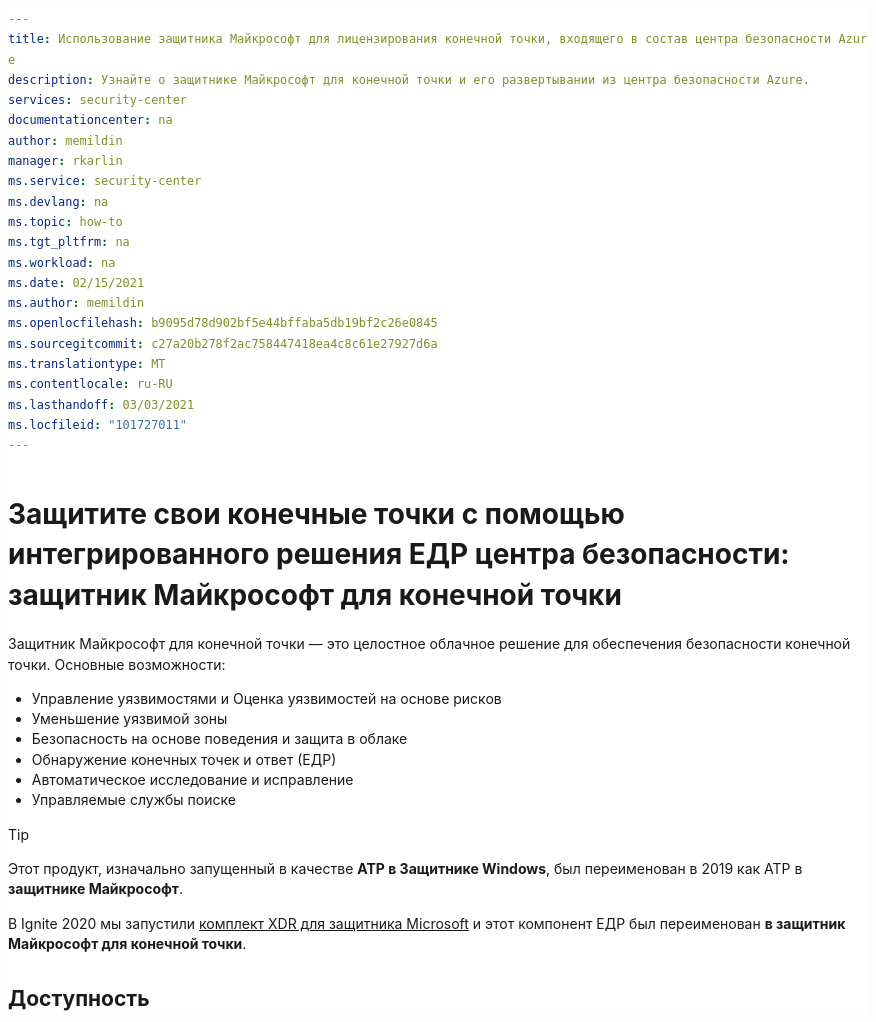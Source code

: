 ```yaml
---
title: Использование защитника Майкрософт для лицензирования конечной точки, входящего в состав центра безопасности Azure
description: Узнайте о защитнике Майкрософт для конечной точки и его развертывании из центра безопасности Azure.
services: security-center
documentationcenter: na
author: memildin
manager: rkarlin
ms.service: security-center
ms.devlang: na
ms.topic: how-to
ms.tgt_pltfrm: na
ms.workload: na
ms.date: 02/15/2021
ms.author: memildin
ms.openlocfilehash: b9095d78d902bf5e44bffaba5db19bf2c26e0845
ms.sourcegitcommit: c27a20b278f2ac758447418ea4c8c61e27927d6a
ms.translationtype: MT
ms.contentlocale: ru-RU
ms.lasthandoff: 03/03/2021
ms.locfileid: "101727011"
---
```

# <a name="protect-your-endpoints-with-security-centers-integrated-edr-solution-microsoft-defender-for-endpoint"></a>Защитите свои конечные точки с помощью интегрированного решения ЕДР центра безопасности: защитник Майкрософт для конечной точки

Защитник Майкрософт для конечной точки — это целостное облачное решение для обеспечения безопасности конечной точки. Основные возможности:

- Управление уязвимостями и Оценка уязвимостей на основе рисков 
- Уменьшение уязвимой зоны
- Безопасность на основе поведения и защита в облаке
- Обнаружение конечных точек и ответ (ЕДР)
- Автоматическое исследование и исправление
- Управляемые службы поиске

> [!TIP]
> Этот продукт, изначально запущенный в качестве **ATP в Защитнике Windows**, был переименован в 2019 как ATP в **защитнике Майкрософт**.
>
> В Ignite 2020 мы запустили [комплект XDR для защитника Microsoft](https://www.microsoft.com/security/business/threat-protection) и этот компонент ЕДР был переименован **в защитник Майкрософт для конечной точки**.


## <a name="availability"></a>Доступность

